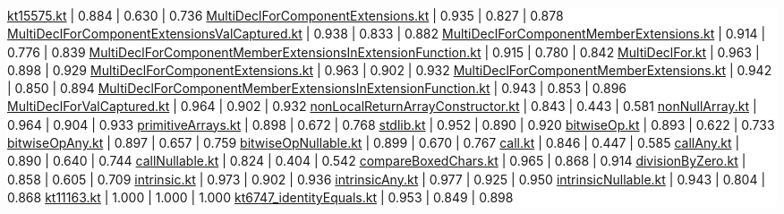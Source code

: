 [kt15575.kt](https://github.com/ItsLastDay/KotlinFuzzer/tree/master/fuzzer/src/test/resources/compilerTestData/codegen/box/arrays/multiDecl/kt15575.kt) | 0.884 | 0.630 | 0.736
[MultiDeclForComponentExtensions.kt](https://github.com/ItsLastDay/KotlinFuzzer/tree/master/fuzzer/src/test/resources/compilerTestData/codegen/box/arrays/multiDecl/long/MultiDeclForComponentExtensions.kt) | 0.935 | 0.827 | 0.878
[MultiDeclForComponentExtensionsValCaptured.kt](https://github.com/ItsLastDay/KotlinFuzzer/tree/master/fuzzer/src/test/resources/compilerTestData/codegen/box/arrays/multiDecl/long/MultiDeclForComponentExtensionsValCaptured.kt) | 0.938 | 0.833 | 0.882
[MultiDeclForComponentMemberExtensions.kt](https://github.com/ItsLastDay/KotlinFuzzer/tree/master/fuzzer/src/test/resources/compilerTestData/codegen/box/arrays/multiDecl/long/MultiDeclForComponentMemberExtensions.kt) | 0.914 | 0.776 | 0.839
[MultiDeclForComponentMemberExtensionsInExtensionFunction.kt](https://github.com/ItsLastDay/KotlinFuzzer/tree/master/fuzzer/src/test/resources/compilerTestData/codegen/box/arrays/multiDecl/long/MultiDeclForComponentMemberExtensionsInExtensionFunction.kt) | 0.915 | 0.780 | 0.842
[MultiDeclFor.kt](https://github.com/ItsLastDay/KotlinFuzzer/tree/master/fuzzer/src/test/resources/compilerTestData/codegen/box/arrays/multiDecl/MultiDeclFor.kt) | 0.963 | 0.898 | 0.929
[MultiDeclForComponentExtensions.kt](https://github.com/ItsLastDay/KotlinFuzzer/tree/master/fuzzer/src/test/resources/compilerTestData/codegen/box/arrays/multiDecl/MultiDeclForComponentExtensions.kt) | 0.963 | 0.902 | 0.932
[MultiDeclForComponentMemberExtensions.kt](https://github.com/ItsLastDay/KotlinFuzzer/tree/master/fuzzer/src/test/resources/compilerTestData/codegen/box/arrays/multiDecl/MultiDeclForComponentMemberExtensions.kt) | 0.942 | 0.850 | 0.894
[MultiDeclForComponentMemberExtensionsInExtensionFunction.kt](https://github.com/ItsLastDay/KotlinFuzzer/tree/master/fuzzer/src/test/resources/compilerTestData/codegen/box/arrays/multiDecl/MultiDeclForComponentMemberExtensionsInExtensionFunction.kt) | 0.943 | 0.853 | 0.896
[MultiDeclForValCaptured.kt](https://github.com/ItsLastDay/KotlinFuzzer/tree/master/fuzzer/src/test/resources/compilerTestData/codegen/box/arrays/multiDecl/MultiDeclForValCaptured.kt) | 0.964 | 0.902 | 0.932
[nonLocalReturnArrayConstructor.kt](https://github.com/ItsLastDay/KotlinFuzzer/tree/master/fuzzer/src/test/resources/compilerTestData/codegen/box/arrays/nonLocalReturnArrayConstructor.kt) | 0.843 | 0.443 | 0.581
[nonNullArray.kt](https://github.com/ItsLastDay/KotlinFuzzer/tree/master/fuzzer/src/test/resources/compilerTestData/codegen/box/arrays/nonNullArray.kt) | 0.964 | 0.904 | 0.933
[primitiveArrays.kt](https://github.com/ItsLastDay/KotlinFuzzer/tree/master/fuzzer/src/test/resources/compilerTestData/codegen/box/arrays/primitiveArrays.kt) | 0.898 | 0.672 | 0.768
[stdlib.kt](https://github.com/ItsLastDay/KotlinFuzzer/tree/master/fuzzer/src/test/resources/compilerTestData/codegen/box/arrays/stdlib.kt) | 0.952 | 0.890 | 0.920
[bitwiseOp.kt](https://github.com/ItsLastDay/KotlinFuzzer/tree/master/fuzzer/src/test/resources/compilerTestData/codegen/box/binaryOp/bitwiseOp.kt) | 0.893 | 0.622 | 0.733
[bitwiseOpAny.kt](https://github.com/ItsLastDay/KotlinFuzzer/tree/master/fuzzer/src/test/resources/compilerTestData/codegen/box/binaryOp/bitwiseOpAny.kt) | 0.897 | 0.657 | 0.759
[bitwiseOpNullable.kt](https://github.com/ItsLastDay/KotlinFuzzer/tree/master/fuzzer/src/test/resources/compilerTestData/codegen/box/binaryOp/bitwiseOpNullable.kt) | 0.899 | 0.670 | 0.767
[call.kt](https://github.com/ItsLastDay/KotlinFuzzer/tree/master/fuzzer/src/test/resources/compilerTestData/codegen/box/binaryOp/call.kt) | 0.846 | 0.447 | 0.585
[callAny.kt](https://github.com/ItsLastDay/KotlinFuzzer/tree/master/fuzzer/src/test/resources/compilerTestData/codegen/box/binaryOp/callAny.kt) | 0.890 | 0.640 | 0.744
[callNullable.kt](https://github.com/ItsLastDay/KotlinFuzzer/tree/master/fuzzer/src/test/resources/compilerTestData/codegen/box/binaryOp/callNullable.kt) | 0.824 | 0.404 | 0.542
[compareBoxedChars.kt](https://github.com/ItsLastDay/KotlinFuzzer/tree/master/fuzzer/src/test/resources/compilerTestData/codegen/box/binaryOp/compareBoxedChars.kt) | 0.965 | 0.868 | 0.914
[divisionByZero.kt](https://github.com/ItsLastDay/KotlinFuzzer/tree/master/fuzzer/src/test/resources/compilerTestData/codegen/box/binaryOp/divisionByZero.kt) | 0.858 | 0.605 | 0.709
[intrinsic.kt](https://github.com/ItsLastDay/KotlinFuzzer/tree/master/fuzzer/src/test/resources/compilerTestData/codegen/box/binaryOp/intrinsic.kt) | 0.973 | 0.902 | 0.936
[intrinsicAny.kt](https://github.com/ItsLastDay/KotlinFuzzer/tree/master/fuzzer/src/test/resources/compilerTestData/codegen/box/binaryOp/intrinsicAny.kt) | 0.977 | 0.925 | 0.950
[intrinsicNullable.kt](https://github.com/ItsLastDay/KotlinFuzzer/tree/master/fuzzer/src/test/resources/compilerTestData/codegen/box/binaryOp/intrinsicNullable.kt) | 0.943 | 0.804 | 0.868
[kt11163.kt](https://github.com/ItsLastDay/KotlinFuzzer/tree/master/fuzzer/src/test/resources/compilerTestData/codegen/box/binaryOp/kt11163.kt) | 1.000 | 1.000 | 1.000
[kt6747_identityEquals.kt](https://github.com/ItsLastDay/KotlinFuzzer/tree/master/fuzzer/src/test/resources/compilerTestData/codegen/box/binaryOp/kt6747_identityEquals.kt) | 0.953 | 0.849 | 0.898